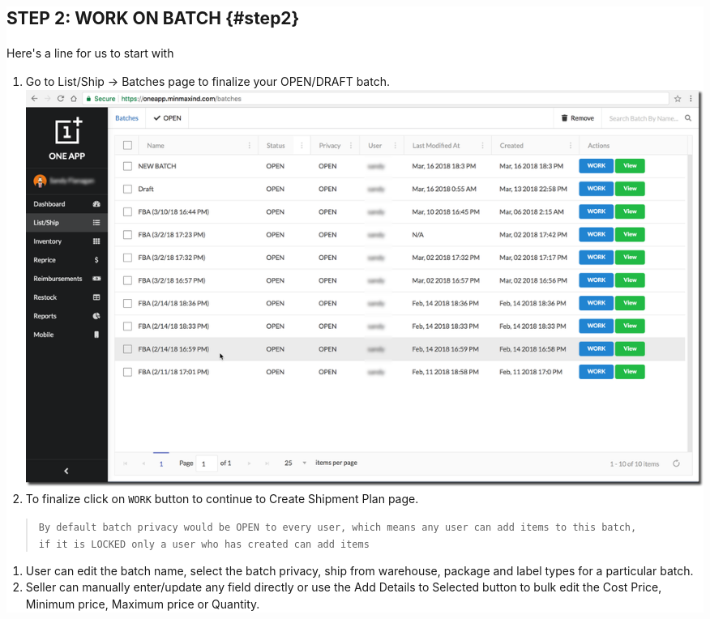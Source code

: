 ## STEP 2: WORK ON BATCH {#step2}

Here's a line for us to start with  
1. Go to List/Ship → Batches page to finalize your OPEN/DRAFT batch.![](.gitbook/assets/batch-list.png)  
2. To finalize click on `WORK` button to continue to Create Shipment Plan page.

> ```text
> By default batch privacy would be OPEN to every user, which means any user can add items to this batch,
> if it is LOCKED only a user who has created can add items
> ```

1. User can edit the batch name, select the batch privacy, ship from warehouse, package and label types for a particular batch.
2. Seller can manually enter/update any field directly or use the Add Details to Selected button to bulk edit the Cost Price, Minimum price, Maximum price or Quantity.
